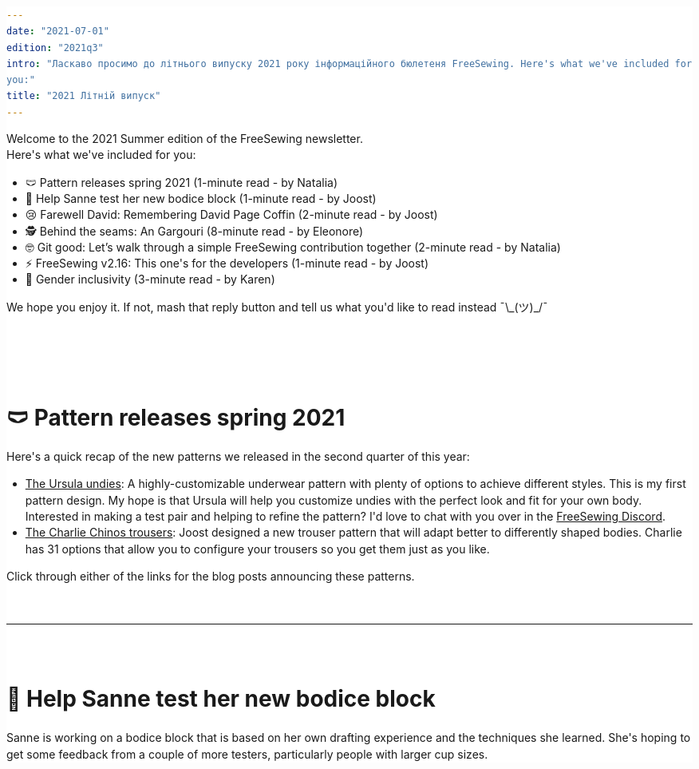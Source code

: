 ```yaml
---
date: "2021-07-01"
edition: "2021q3"
intro: "Ласкаво просимо до літнього випуску 2021 року інформаційного бюлетеня FreeSewing. Here's what we've included for you:"
title: "2021 Літній випуск"
---
```


Welcome to the 2021 Summer edition of the FreeSewing newsletter.  
Here's what we've included for you:

- 🩲 Pattern releases spring 2021 (1-minute read - by Natalia)
- 👀 Help Sanne test her new bodice block (1-minute read - by Joost)
- 😢 Farewell David: Remembering David Page Coffin (2-minute read - by Joost)
- 🕵️ Behind the seams: An Gargouri (8-minute read - by Eleonore)
- 🤓 Git good: Let’s walk through a simple FreeSewing contribution together (2-minute read - by Natalia)
- ⚡ FreeSewing v2.16: This one's for the developers (1-minute read - by Joost)
- 🤷 Gender inclusivity (3-minute read - by Karen)

We hope you enjoy it. If not, mash that reply button and tell us what you'd like to read instead ¯\\\_(ツ)\_/¯


&nbsp;

&nbsp;

# 🩲 Pattern releases spring 2021

Here's a quick recap of the new patterns we released in the second quarter of this year:

 - [The Ursula undies](https://freesewing.org/blog/announcing-ursula/): A highly-customizable underwear pattern with plenty of options to achieve different styles. This is my first pattern design. My hope is that Ursula will help you customize undies with the perfect look and fit for your own body. Interested in making a test pair and helping to refine the pattern? I'd love to chat with you over in the [FreeSewing Discord](https://discord.freesewing.org/).
 - [The Charlie Chinos trousers](https://freesewing.org/blog/announcing-charlie/): Joost designed a new trouser pattern that will adapt better to differently shaped bodies. Charlie has 31 options that allow you to configure your trousers so you get them just as you like.

Click through either of the links for the blog posts announcing these patterns.

&nbsp;

---

&nbsp;

# 👀 Help Sanne test her new bodice block

Sanne is working on a bodice block that is based on her own drafting experience and the techniques she learned. She's hoping to get some feedback from a couple of more testers, particularly people with larger cup sizes.
